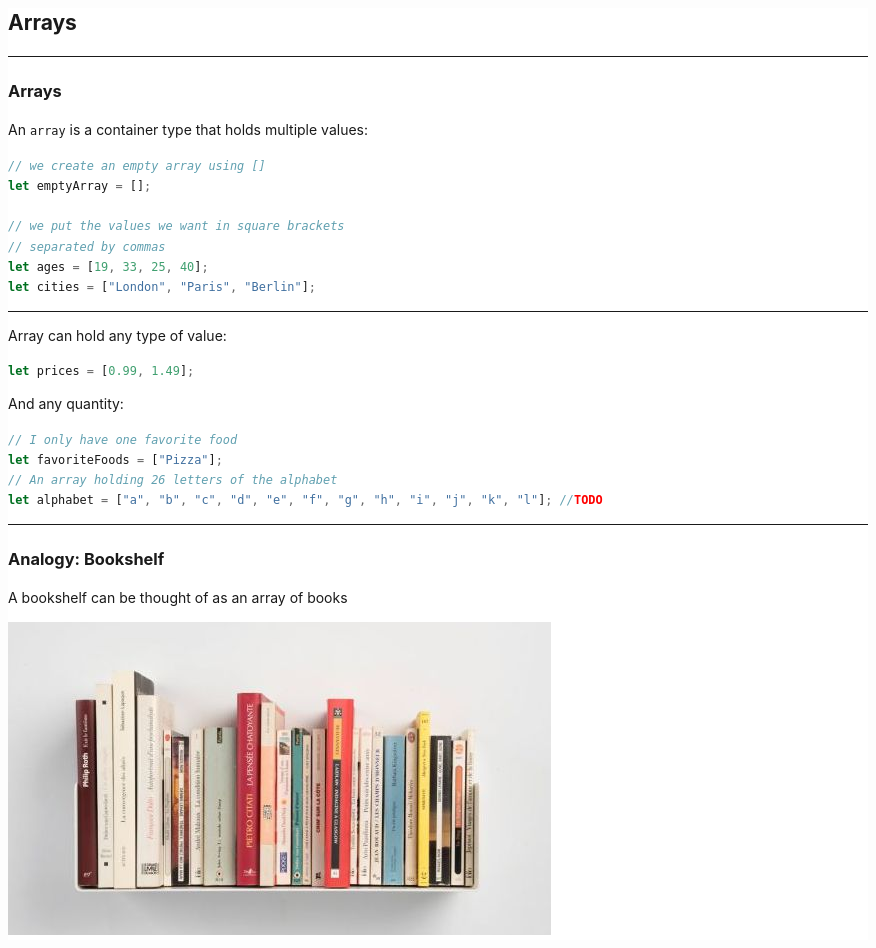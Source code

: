 

## Arrays

---

### Arrays

An `array` is a container type that holds multiple values:

```js
// we create an empty array using []
let emptyArray = [];

// we put the values we want in square brackets
// separated by commas
let ages = [19, 33, 25, 40];
let cities = ["London", "Paris", "Berlin"];
```

---

Array can hold any type of value:

```js
let prices = [0.99, 1.49];
```

And any quantity:
```js
// I only have one favorite food
let favoriteFoods = ["Pizza"];
// An array holding 26 letters of the alphabet
let alphabet = ["a", "b", "c", "d", "e", "f", "g", "h", "i", "j", "k", "l"]; //TODO
```

---

### Analogy: Bookshelf

A bookshelf can be thought of as an array of books

![bookshelf](images/bookshelf.jpg)
